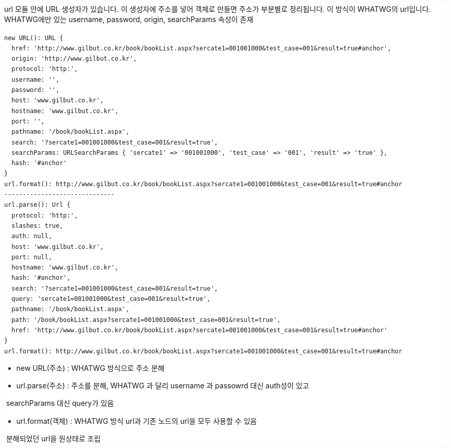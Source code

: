

 url 모듈 안에 URL 생성자가 있습니다. 이 생성자에 주소를 넣어 객체로 만들면 주소가 부분별로 정리됩니다. 이 방식이 WHATWG의 url입니다. WHATWG에만 있는 username, password, origin, searchParams 속성이 존재

```
new URL(): URL {
  href: 'http://www.gilbut.co.kr/book/bookList.aspx?sercate1=001001000&test_case=001&result=true#anchor',
  origin: 'http://www.gilbut.co.kr',
  protocol: 'http:',
  username: '',
  password: '',
  host: 'www.gilbut.co.kr',
  hostname: 'www.gilbut.co.kr',
  port: '',
  pathname: '/book/bookList.aspx',
  search: '?sercate1=001001000&test_case=001&result=true',
  searchParams: URLSearchParams { 'sercate1' => '001001000', 'test_case' => '001', 'result' => 'true' },
  hash: '#anchor'
}
url.format(): http://www.gilbut.co.kr/book/bookList.aspx?sercate1=001001000&test_case=001&result=true#anchor
------------------------------
url.parse(): Url {
  protocol: 'http:',
  slashes: true,
  auth: null,
  host: 'www.gilbut.co.kr',
  port: null,
  hostname: 'www.gilbut.co.kr',
  hash: '#anchor',
  search: '?sercate1=001001000&test_case=001&result=true',
  query: 'sercate1=001001000&test_case=001&result=true',
  pathname: '/book/bookList.aspx',
  path: '/book/bookList.aspx?sercate1=001001000&test_case=001&result=true',
  href: 'http://www.gilbut.co.kr/book/bookList.aspx?sercate1=001001000&test_case=001&result=true#anchor'
}
url.format(): http://www.gilbut.co.kr/book/bookList.aspx?sercate1=001001000&test_case=001&result=true#anchor
```



- new URL(주소) : WHATWG 방식으로 주소 분해

- url.parse(주소) : 주소를 분해, WHATWG 과 달리 username 과 passowrd 대신 auth성이 있고

​									searchParams 대신 query가 있음

- url.format(객체) : WHATWG 방식 url과 기존 노드의 url을 모두 사용할 수 있음

​									 분해되었던 url을 원상태로 조립
